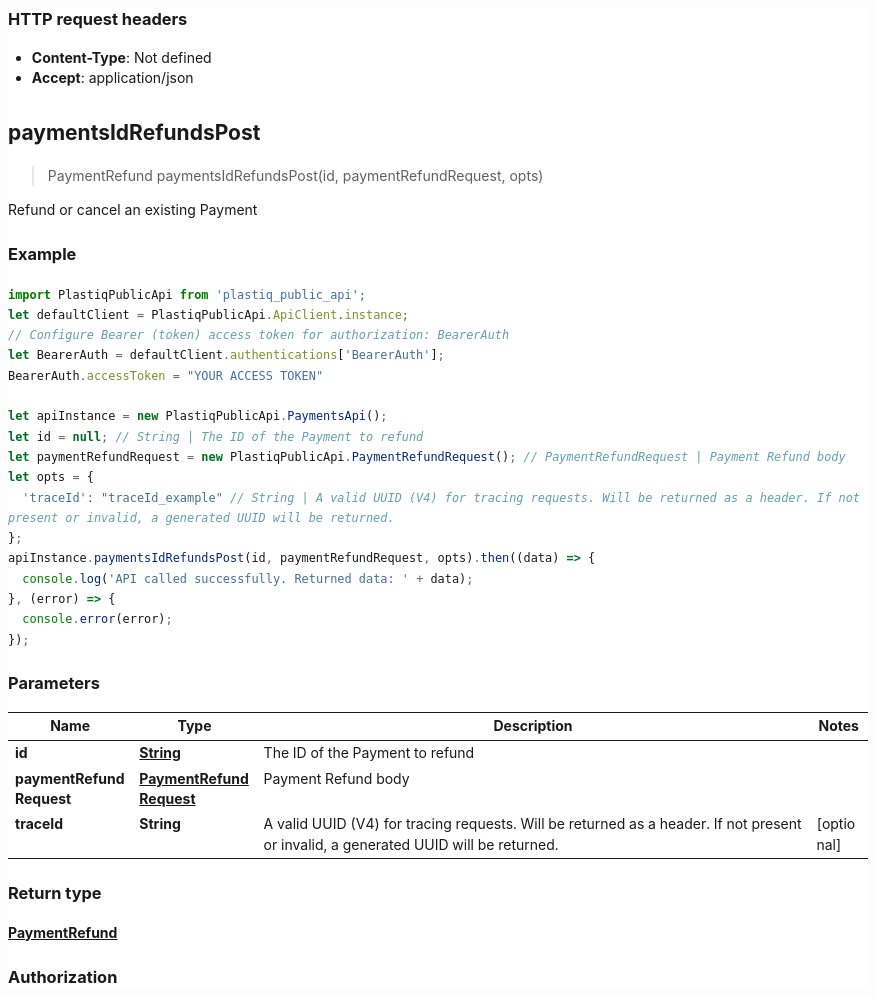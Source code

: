 ### HTTP request headers

- **Content-Type**: Not defined
- **Accept**: application/json


## paymentsIdRefundsPost

> PaymentRefund paymentsIdRefundsPost(id, paymentRefundRequest, opts)

Refund or cancel an existing Payment

### Example

```javascript
import PlastiqPublicApi from 'plastiq_public_api';
let defaultClient = PlastiqPublicApi.ApiClient.instance;
// Configure Bearer (token) access token for authorization: BearerAuth
let BearerAuth = defaultClient.authentications['BearerAuth'];
BearerAuth.accessToken = "YOUR ACCESS TOKEN"

let apiInstance = new PlastiqPublicApi.PaymentsApi();
let id = null; // String | The ID of the Payment to refund
let paymentRefundRequest = new PlastiqPublicApi.PaymentRefundRequest(); // PaymentRefundRequest | Payment Refund body
let opts = {
  'traceId': "traceId_example" // String | A valid UUID (V4) for tracing requests. Will be returned as a header. If not present or invalid, a generated UUID will be returned.
};
apiInstance.paymentsIdRefundsPost(id, paymentRefundRequest, opts).then((data) => {
  console.log('API called successfully. Returned data: ' + data);
}, (error) => {
  console.error(error);
});

```

### Parameters


Name | Type | Description  | Notes
------------- | ------------- | ------------- | -------------
 **id** | [**String**](.md)| The ID of the Payment to refund | 
 **paymentRefundRequest** | [**PaymentRefundRequest**](PaymentRefundRequest.md)| Payment Refund body | 
 **traceId** | **String**| A valid UUID (V4) for tracing requests. Will be returned as a header. If not present or invalid, a generated UUID will be returned. | [optional] 

### Return type

[**PaymentRefund**](PaymentRefund.md)

### Authorization
